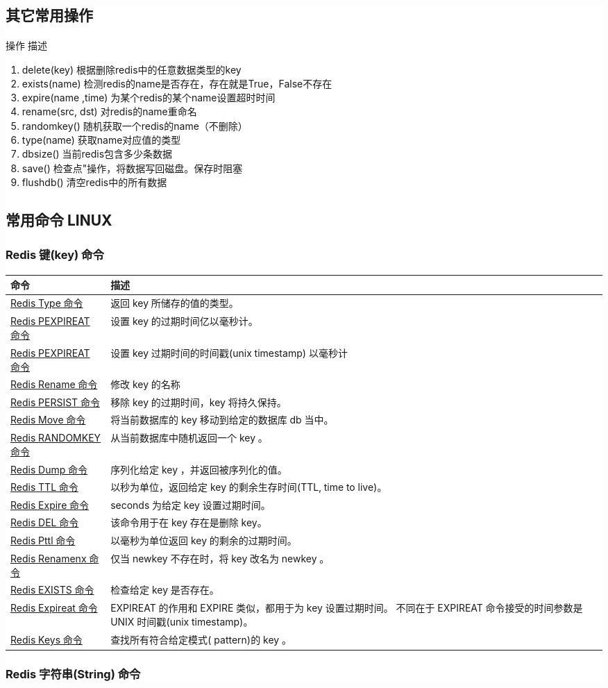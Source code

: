 ## 其它常用操作

操作	描述

1. delete(key)	根据删除redis中的任意数据类型的key
2. exists(name)	检测redis的name是否存在，存在就是True，False不存在
3. expire(name ,time)	为某个redis的某个name设置超时时间
4. rename(src, dst)	对redis的name重命名
5. randomkey()	随机获取一个redis的name（不删除）
6. type(name)	获取name对应值的类型
7. dbsize()	当前redis包含多少条数据
8. save()	检查点"操作，将数据写回磁盘。保存时阻塞
9. flushdb()	清空redis中的所有数据

## 常用命令 LINUX

### Redis 键(key) 命令

| 命令                                                         | 描述                                                         |
| :----------------------------------------------------------- | :----------------------------------------------------------- |
| [Redis Type 命令](https://www.redis.net.cn/order/3543.html)  | 返回 key 所储存的值的类型。                                  |
| [Redis PEXPIREAT 命令](https://www.redis.net.cn/order/3533.html) | 设置 key 的过期时间亿以毫秒计。                              |
| [Redis PEXPIREAT 命令](https://www.redis.net.cn/order/3534.html) | 设置 key 过期时间的时间戳(unix timestamp) 以毫秒计           |
| [Redis Rename 命令](https://www.redis.net.cn/order/3541.html) | 修改 key 的名称                                              |
| [Redis PERSIST 命令](https://www.redis.net.cn/order/3537.html) | 移除 key 的过期时间，key 将持久保持。                        |
| [Redis Move 命令](https://www.redis.net.cn/order/3536.html)  | 将当前数据库的 key 移动到给定的数据库 db 当中。              |
| [Redis RANDOMKEY 命令](https://www.redis.net.cn/order/3540.html) | 从当前数据库中随机返回一个 key 。                            |
| [Redis Dump 命令](https://www.redis.net.cn/order/3529.html)  | 序列化给定 key ，并返回被序列化的值。                        |
| [Redis TTL 命令](https://www.redis.net.cn/order/3539.html)   | 以秒为单位，返回给定 key 的剩余生存时间(TTL, time to live)。 |
| [Redis Expire 命令](https://www.redis.net.cn/order/3531.html) | seconds 为给定 key 设置过期时间。                            |
| [Redis DEL 命令](https://www.redis.net.cn/order/3528.html)   | 该命令用于在 key 存在是删除 key。                            |
| [Redis Pttl 命令](https://www.redis.net.cn/order/3538.html)  | 以毫秒为单位返回 key 的剩余的过期时间。                      |
| [Redis Renamenx 命令](https://www.redis.net.cn/order/3542.html) | 仅当 newkey 不存在时，将 key 改名为 newkey 。                |
| [Redis EXISTS 命令](https://www.redis.net.cn/order/3530.html) | 检查给定 key 是否存在。                                      |
| [Redis Expireat 命令](https://www.redis.net.cn/order/3532.html) | EXPIREAT 的作用和 EXPIRE 类似，都用于为 key 设置过期时间。 不同在于 EXPIREAT 命令接受的时间参数是 UNIX 时间戳(unix timestamp)。 |
| [Redis Keys 命令](https://www.redis.net.cn/order/3535.html)  | 查找所有符合给定模式( pattern)的 key 。                      |

### Redis 字符串(String) 命令
